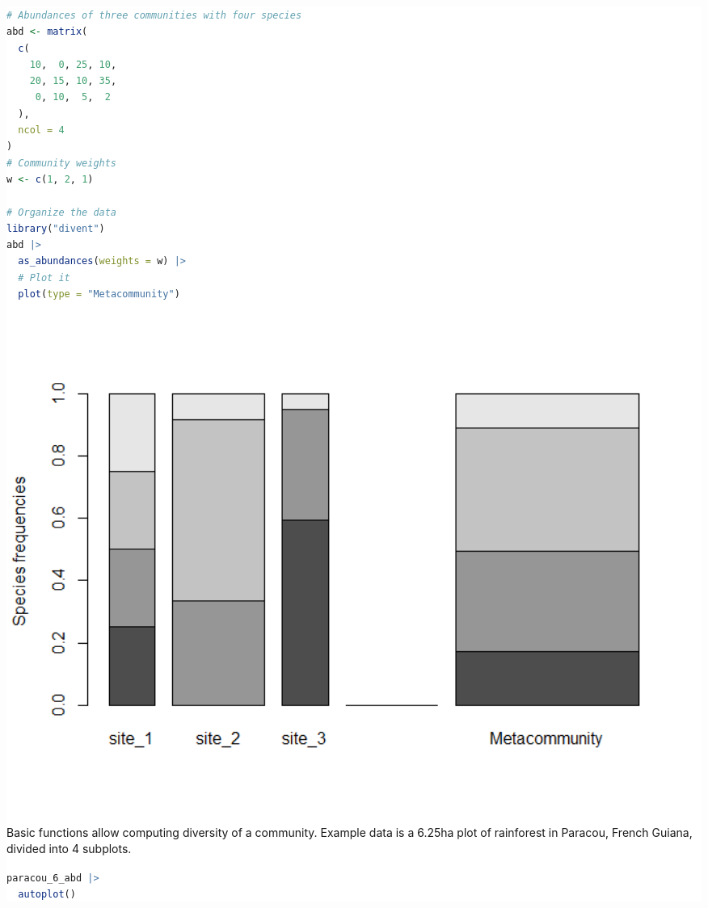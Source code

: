 ``` r
# Abundances of three communities with four species
abd <- matrix(
  c(
    10,  0, 25, 10, 
    20, 15, 10, 35, 
     0, 10,  5,  2
  ),
  ncol = 4
)
# Community weights
w <- c(1, 2, 1)

# Organize the data
library("divent")
abd |>
  as_abundances(weights = w) |>
  # Plot it
  plot(type = "Metacommunity")
```

<img src="man/figures/README-MetaCommunitydf-1.png" width="100%" />

Basic functions allow computing diversity of a community. Example data
is a 6.25ha plot of rainforest in Paracou, French Guiana, divided into 4
subplots.

``` r
paracou_6_abd |>
  autoplot()
```
